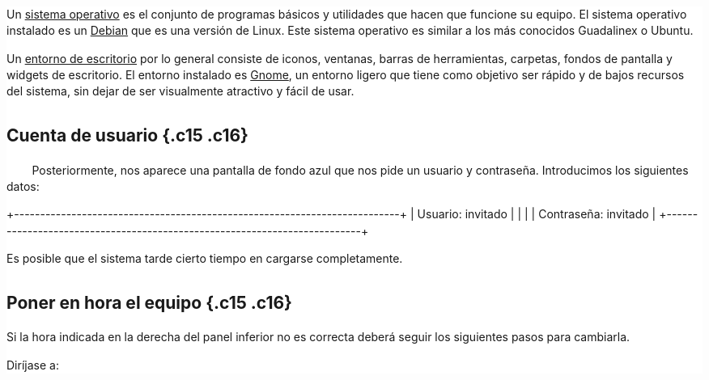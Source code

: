 <span class="c1">Un </span><span class="c7 c1">[sistema
operativo](http://www.google.com/url?q=http%3A%2F%2Fes.wikipedia.org%2Fwiki%2FSistema_operativo&sa=D&sntz=1&usg=AFQjCNEtWOudBBPRFaT4xqu2XpKDl5ZiGA)</span><span
class="c1"> es el conjunto de programas básicos y utilidades que hacen
que funcione su equipo. El sistema operativo instalado es un
</span><span
class="c7 c1">[Debian](http://www.google.com/url?q=http%3A%2F%2Fwww.debian.org%2Findex.es.html&sa=D&sntz=1&usg=AFQjCNFxyDgMl_RUu6sQA8mKEIB8WHSqxQ)</span><span
class="c1"> que es una versión de Linux. Este sistema operativo es
similar a los más conocidos Guadalinex o Ubuntu. </span>

<span class="c1">Un </span><span class="c7 c1">[entorno de
escritorio](http://www.google.com/url?q=http%3A%2F%2Fes.wikipedia.org%2Fwiki%2FEntorno_de_escritorio&sa=D&sntz=1&usg=AFQjCNEzRLR3xF1FJHmrrk-Ze18wpD3_mQ)</span><span
class="c1"> por lo general consiste de iconos, ventanas, barras de
herramientas, carpetas, fondos de pantalla y widgets de escritorio. El
entorno instalado es </span><span
class="c7 c1">[Gnome](http://www.google.com/url?q=http%3A%2F%2Fwww.gnome.org%2F&sa=D&sntz=1&usg=AFQjCNHR4PoBOzRK6zRV6hmyrnxy4809Uw)</span><span
class="c1">, un entorno ligero que tiene como objetivo ser rápido y de
bajos recursos del sistema, sin dejar de ser visualmente atractivo y
fácil de usar.</span>

<span class="c1">Cuenta de usuario</span> {.c15 .c16}
-----------------------------------------

<span class="c1">        Posteriormente, nos aparece una pantalla de
fondo azul que nos pide un usuario y contraseña. Introducimos los
siguientes datos:</span>

<span class="c1"></span>

[](#)[](#)

+--------------------------------------------------------------------------+
| <span class="c9 c1">Usuario: invitado</span>                             |
|                                                                          |
| <span class="c9 c1">Contraseña: invitado</span>                          |
+--------------------------------------------------------------------------+

<span class="c1"></span>

<span class="c1">Es posible que el sistema tarde cierto tiempo en
cargarse completamente.</span>

<span class="c1">Poner</span><span class="c1"> en hora el equipo</span> {.c15 .c16}
-----------------------------------------------------------------------

<span class="c1">Si la hora indicada en la derecha del panel inferior no
es correcta deberá seguir los siguientes pasos para cambiarla.</span>

<span class="c1">Diríjase a:</span>

<span class="c1"></span>
